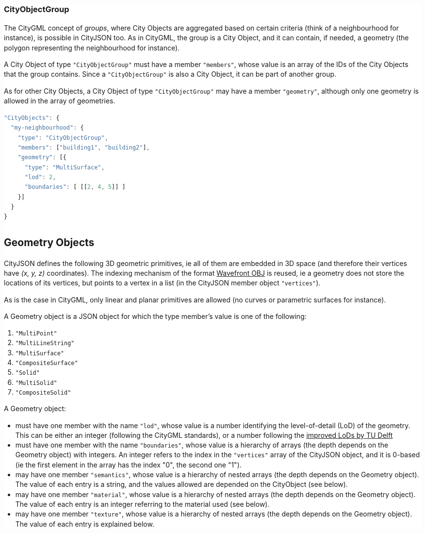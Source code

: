 
### CityObjectGroup

The CityGML concept of *groups*, where City Objects are aggregated based on certain criteria (think of a neighbourhood for instance), is possible in CityJSON too. As in CityGML, the group is a City Object, and it can contain, if needed, a geometry (the polygon representing the neighbourhood for instance).

A City Object of type `"CityObjectGroup"` must have a member `"members"`, whose value is an array of the IDs of the City Objects that the group contains. Since a `"CityObjectGroup"` is also a City Object, it can be part of another group.

As for other City Objects, a City Object of type `"CityObjectGroup"` may have a member `"geometry"`, although only one geometry is allowed in the array of geometries.

```javascript
"CityObjects": {
  "my-neighbourhood": {
    "type": "CityObjectGroup",
    "members": ["building1", "building2"],
    "geometry": [{
      "type": "MultiSurface",
      "lod": 2,
      "boundaries": [ [[2, 4, 5]] ]
    }]
  }
}
```


## Geometry Objects

CityJSON defines the following 3D geometric primitives, ie all of them are embedded in 3D space (and therefore their vertices have *(x, y, z)* coordinates). The indexing mechanism of the format [Wavefront OBJ](https://en.wikipedia.org/wiki/Wavefront_.obj_file) is reused, ie a geometry does not store the locations of its vertices, but points to a vertex in a list (in the CityJSON member object `"vertices"`).

As is the case in CityGML, only linear and planar primitives are allowed (no curves or parametric surfaces for instance).

A Geometry object is a JSON object for which the type member’s value is one of the following:

1.  `"MultiPoint"`
2.  `"MultiLineString"`
3.  `"MultiSurface"`
4.  `"CompositeSurface"`
5.  `"Solid"`
6.  `"MultiSolid"`
7.  `"CompositeSolid"`

A Geometry object:

 - must have one member with the name `"lod"`, whose value is a number identifying the level-of-detail (LoD) of the geometry. This can be either an integer (following the CityGML standards), or a number following the [improved LoDs by TU Delft](https://www.citygml.org/ongoingdev/tudelft-lods/)
 - must have one member with the name `"boundaries"`, whose value is a hierarchy of arrays (the depth depends on the Geometry object) with integers. An integer refers to the index in the `"vertices"` array of the CityJSON object, and it is 0-based (ie the first element in the array has the index "0", the second one "1").
 - may have one member `"semantics"`, whose value is a hierarchy of nested arrays (the depth depends on the Geometry object). The value of each entry is a string, and the values allowed are depended on the CityObject (see below).
 - may have one member `"material"`, whose value is a hierarchy of nested arrays (the depth depends on the Geometry object). The value of each entry is an integer referring to the material used (see below).
 - may have one member `"texture"`, whose value is a hierarchy of nested arrays (the depth depends on the Geometry object). The value of each entry is explained below.